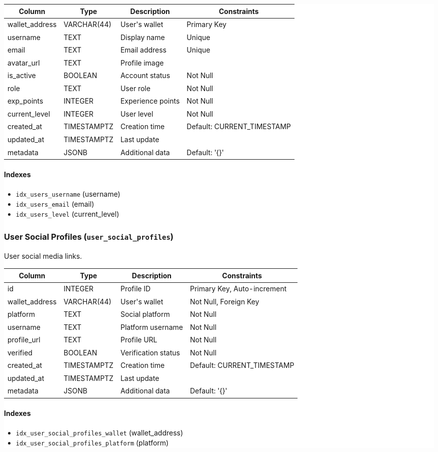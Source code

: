 | Column | Type | Description | Constraints |
|--------|------|-------------|-------------|
| wallet_address | VARCHAR(44) | User's wallet | Primary Key |
| username | TEXT | Display name | Unique |
| email | TEXT | Email address | Unique |
| avatar_url | TEXT | Profile image | |
| is_active | BOOLEAN | Account status | Not Null |
| role | TEXT | User role | Not Null |
| exp_points | INTEGER | Experience points | Not Null |
| current_level | INTEGER | User level | Not Null |
| created_at | TIMESTAMPTZ | Creation time | Default: CURRENT_TIMESTAMP |
| updated_at | TIMESTAMPTZ | Last update | |
| metadata | JSONB | Additional data | Default: '{}' |

#### Indexes
- `idx_users_username` (username)
- `idx_users_email` (email)
- `idx_users_level` (current_level)

### User Social Profiles (`user_social_profiles`)
User social media links.

| Column | Type | Description | Constraints |
|--------|------|-------------|-------------|
| id | INTEGER | Profile ID | Primary Key, Auto-increment |
| wallet_address | VARCHAR(44) | User's wallet | Not Null, Foreign Key |
| platform | TEXT | Social platform | Not Null |
| username | TEXT | Platform username | Not Null |
| profile_url | TEXT | Profile URL | Not Null |
| verified | BOOLEAN | Verification status | Not Null |
| created_at | TIMESTAMPTZ | Creation time | Default: CURRENT_TIMESTAMP |
| updated_at | TIMESTAMPTZ | Last update | |
| metadata | JSONB | Additional data | Default: '{}' |

#### Indexes
- `idx_user_social_profiles_wallet` (wallet_address)
- `idx_user_social_profiles_platform` (platform)
